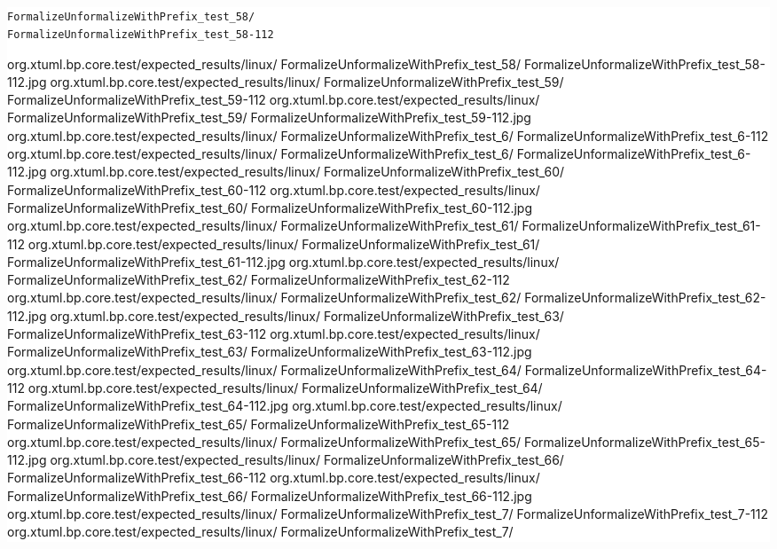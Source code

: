    FormalizeUnformalizeWithPrefix_test_58/
    FormalizeUnformalizeWithPrefix_test_58-112
org.xtuml.bp.core.test/expected_results/linux/
    FormalizeUnformalizeWithPrefix_test_58/
    FormalizeUnformalizeWithPrefix_test_58-112.jpg
org.xtuml.bp.core.test/expected_results/linux/
    FormalizeUnformalizeWithPrefix_test_59/
    FormalizeUnformalizeWithPrefix_test_59-112
org.xtuml.bp.core.test/expected_results/linux/
    FormalizeUnformalizeWithPrefix_test_59/
    FormalizeUnformalizeWithPrefix_test_59-112.jpg
org.xtuml.bp.core.test/expected_results/linux/
    FormalizeUnformalizeWithPrefix_test_6/
    FormalizeUnformalizeWithPrefix_test_6-112
org.xtuml.bp.core.test/expected_results/linux/
    FormalizeUnformalizeWithPrefix_test_6/
    FormalizeUnformalizeWithPrefix_test_6-112.jpg
org.xtuml.bp.core.test/expected_results/linux/
    FormalizeUnformalizeWithPrefix_test_60/
    FormalizeUnformalizeWithPrefix_test_60-112
org.xtuml.bp.core.test/expected_results/linux/
    FormalizeUnformalizeWithPrefix_test_60/
    FormalizeUnformalizeWithPrefix_test_60-112.jpg
org.xtuml.bp.core.test/expected_results/linux/
    FormalizeUnformalizeWithPrefix_test_61/
    FormalizeUnformalizeWithPrefix_test_61-112
org.xtuml.bp.core.test/expected_results/linux/
    FormalizeUnformalizeWithPrefix_test_61/
    FormalizeUnformalizeWithPrefix_test_61-112.jpg
org.xtuml.bp.core.test/expected_results/linux/
    FormalizeUnformalizeWithPrefix_test_62/
    FormalizeUnformalizeWithPrefix_test_62-112
org.xtuml.bp.core.test/expected_results/linux/
    FormalizeUnformalizeWithPrefix_test_62/
    FormalizeUnformalizeWithPrefix_test_62-112.jpg
org.xtuml.bp.core.test/expected_results/linux/
    FormalizeUnformalizeWithPrefix_test_63/
    FormalizeUnformalizeWithPrefix_test_63-112
org.xtuml.bp.core.test/expected_results/linux/
    FormalizeUnformalizeWithPrefix_test_63/
    FormalizeUnformalizeWithPrefix_test_63-112.jpg
org.xtuml.bp.core.test/expected_results/linux/
    FormalizeUnformalizeWithPrefix_test_64/
    FormalizeUnformalizeWithPrefix_test_64-112
org.xtuml.bp.core.test/expected_results/linux/
    FormalizeUnformalizeWithPrefix_test_64/
    FormalizeUnformalizeWithPrefix_test_64-112.jpg
org.xtuml.bp.core.test/expected_results/linux/
    FormalizeUnformalizeWithPrefix_test_65/
    FormalizeUnformalizeWithPrefix_test_65-112
org.xtuml.bp.core.test/expected_results/linux/
    FormalizeUnformalizeWithPrefix_test_65/
    FormalizeUnformalizeWithPrefix_test_65-112.jpg
org.xtuml.bp.core.test/expected_results/linux/
    FormalizeUnformalizeWithPrefix_test_66/
    FormalizeUnformalizeWithPrefix_test_66-112
org.xtuml.bp.core.test/expected_results/linux/
    FormalizeUnformalizeWithPrefix_test_66/
    FormalizeUnformalizeWithPrefix_test_66-112.jpg
org.xtuml.bp.core.test/expected_results/linux/
    FormalizeUnformalizeWithPrefix_test_7/
    FormalizeUnformalizeWithPrefix_test_7-112
org.xtuml.bp.core.test/expected_results/linux/
    FormalizeUnformalizeWithPrefix_test_7/